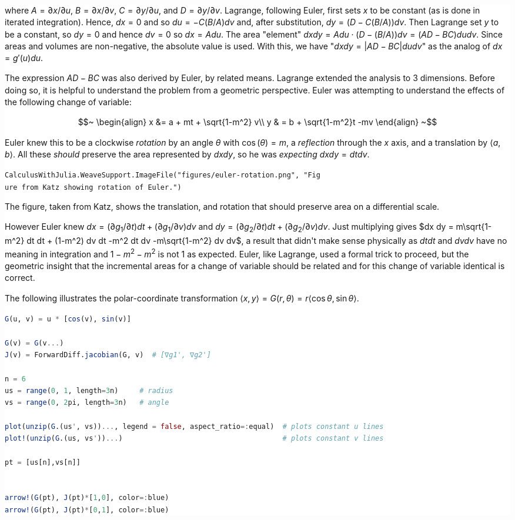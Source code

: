 where $A = \partial{x}/\partial{u}$, $B = \partial{x}/\partial{v}$, $C= \partial{y}/\partial{u}$, and $D = \partial{y}/\partial{v}$. Lagrange, following Euler, first sets $x$ to be constant (as is done in iterated integration). Hence, $dx = 0$ and so $du = -C(B/A) dv$ and, after substitution,  $dy = (D-C(B/A))dv$. Then Lagrange set $y$ to be a constant, so $dy = 0$ and hence $dv=0$ so $dx = Adu$. The area "element" $dx dy = A du \cdot (D - (B/A)) dv = (AD - BC) du dv$. Since areas and volumes are non-negative, the absolute value is used. With this, we have "$dxdy = |AD-BC|du dv$" as the analog of $dx = g'(u) du$.

The expression $AD - BC$ was also derived by Euler, by related means. Lagrange extended the analysis to 3 dimensions. Before doing so, it is helpful to understand the problem from a geometric perspective. Euler was attempting to understand the effects of the following change of variable:

$$~
\begin{align}
x &= a + mt + \sqrt{1-m^2} v\\
y & = b + \sqrt{1-m^2}t -mv
\end{align}
~$$

Euler knew this to be a clockwise *rotation* by an angle $\theta$ with $\cos(\theta) = m$,  a *reflection* through the $x$ axis, and a translation by $\langle a, b\rangle$. All these *should* preserve the area represented by $dx dy$, so he was *expecting* $dx dy = dt dv$.

````
CalculusWithJulia.WeaveSupport.ImageFile("figures/euler-rotation.png", "Fig
ure from Katz showing rotation of Euler.")
````





The figure, taken from Katz, shows the translation, and rotation that should preserve area on a differential scale.

However Euler knew $dx = (\partial{g_1}/\partial{t}) dt + (\partial{g_1}/\partial{v}) dv$ and $dy = (\partial{g_2}/{\partial{t}}) dt + (\partial{g_2}/\partial{v}) dv$. Just multiplying gives $dx dy = m\sqrt{1-m^2} dt dt + (1-m^2) dv dt -m^2 dt dv -m\sqrt{1-m^2} dv dv$, a result that didn't make sense physically as $dt dt$ and $dv dv$ have no meaning in integration and $1 - m^2 - m^2$ is not $1$ as expected. Euler, like Lagrange, used a formal trick to proceed, but the geometric insight that the incremental areas for a change of variable should be related and for this change of variable identical is correct.




The following illustrates the polar-coordinate transformation $\langle x,y\rangle = G(r, \theta) = r \langle \cos\theta, \sin\theta\rangle$.

````julia
G(u, v) = u * [cos(v), sin(v)]

G(v) = G(v...)
J(v) = ForwardDiff.jacobian(G, v)  # [∇g1', ∇g2']

n = 6
us = range(0, 1, length=3n)     # radius
vs = range(0, 2pi, length=3n)   # angle

plot(unzip(G.(us', vs))..., legend = false, aspect_ratio=:equal)  # plots constant u lines
plot!(unzip(G.(us, vs'))...)                                      # plots constant v lines

pt = [us[n],vs[n]]


arrow!(G(pt), J(pt)*[1,0], color=:blue)
arrow!(G(pt), J(pt)*[0,1], color=:blue)
````
